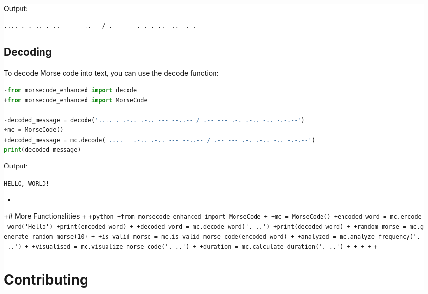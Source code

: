  Output:
 ```text
 .... . .-.. .-.. --- --..-- / .-- --- .-. .-.. -.. -.-.--
 ```
 
 ## Decoding
 
 To decode Morse code into text, you can use the decode function:
 
 ```python
-from morsecode_enhanced import decode
+from morsecode_enhanced import MorseCode
 
-decoded_message = decode('.... . .-.. .-.. --- --..-- / .-- --- .-. .-.. -.. -.-.--')
+mc = MorseCode()
+decoded_message = mc.decode('.... . .-.. .-.. --- --..-- / .-- --- .-. .-.. -.. -.-.--')
 print(decoded_message)
 
 ```
 
 Output:
 ```text
 HELLO, WORLD!
 ```
+
+# More Functionalities
+
+```python
+from morsecode_enhanced import MorseCode
+
+mc = MorseCode()
+encoded_word = mc.encode_word('Hello')
+print(encoded_word)
+
+decoded_word = mc.decode_word('.-..')
+print(decoded_word)
+
+random_morse = mc.generate_random_morse(10)
+
+is_valid_morse = mc.is_valid_morse_code(encoded_word)
+
+analyzed = mc.analyze_frequency('.-..')
+
+visualised = mc.visualize_morse_code('.-..')
+
+duration = mc.calculate_duration('.-..')
+
+
+
+```
+
 # Contributing
 